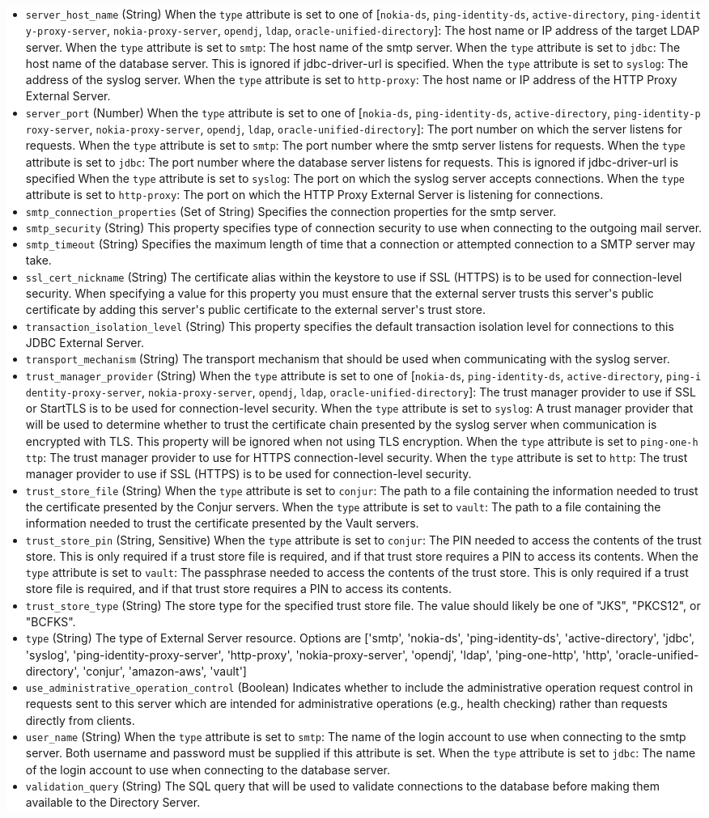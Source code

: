 - `server_host_name` (String) When the `type` attribute is set to one of [`nokia-ds`, `ping-identity-ds`, `active-directory`, `ping-identity-proxy-server`, `nokia-proxy-server`, `opendj`, `ldap`, `oracle-unified-directory`]: The host name or IP address of the target LDAP server. When the `type` attribute is set to `smtp`: The host name of the smtp server. When the `type` attribute is set to `jdbc`: The host name of the database server. This is ignored if jdbc-driver-url is specified. When the `type` attribute is set to `syslog`: The address of the syslog server. When the `type` attribute is set to `http-proxy`: The host name or IP address of the HTTP Proxy External Server.
- `server_port` (Number) When the `type` attribute is set to one of [`nokia-ds`, `ping-identity-ds`, `active-directory`, `ping-identity-proxy-server`, `nokia-proxy-server`, `opendj`, `ldap`, `oracle-unified-directory`]: The port number on which the server listens for requests. When the `type` attribute is set to `smtp`: The port number where the smtp server listens for requests. When the `type` attribute is set to `jdbc`: The port number where the database server listens for requests. This is ignored if jdbc-driver-url is specified When the `type` attribute is set to `syslog`: The port on which the syslog server accepts connections. When the `type` attribute is set to `http-proxy`: The port on which the HTTP Proxy External Server is listening for connections.
- `smtp_connection_properties` (Set of String) Specifies the connection properties for the smtp server.
- `smtp_security` (String) This property specifies type of connection security to use when connecting to the outgoing mail server.
- `smtp_timeout` (String) Specifies the maximum length of time that a connection or attempted connection to a SMTP server may take.
- `ssl_cert_nickname` (String) The certificate alias within the keystore to use if SSL (HTTPS) is to be used for connection-level security. When specifying a value for this property you must ensure that the external server trusts this server's public certificate by adding this server's public certificate to the external server's trust store.
- `transaction_isolation_level` (String) This property specifies the default transaction isolation level for connections to this JDBC External Server.
- `transport_mechanism` (String) The transport mechanism that should be used when communicating with the syslog server.
- `trust_manager_provider` (String) When the `type` attribute is set to one of [`nokia-ds`, `ping-identity-ds`, `active-directory`, `ping-identity-proxy-server`, `nokia-proxy-server`, `opendj`, `ldap`, `oracle-unified-directory`]: The trust manager provider to use if SSL or StartTLS is to be used for connection-level security. When the `type` attribute is set to `syslog`: A trust manager provider that will be used to determine whether to trust the certificate chain presented by the syslog server when communication is encrypted with TLS. This property will be ignored when not using TLS encryption. When the `type` attribute is set to `ping-one-http`: The trust manager provider to use for HTTPS connection-level security. When the `type` attribute is set to `http`: The trust manager provider to use if SSL (HTTPS) is to be used for connection-level security.
- `trust_store_file` (String) When the `type` attribute is set to `conjur`: The path to a file containing the information needed to trust the certificate presented by the Conjur servers. When the `type` attribute is set to `vault`: The path to a file containing the information needed to trust the certificate presented by the Vault servers.
- `trust_store_pin` (String, Sensitive) When the `type` attribute is set to `conjur`: The PIN needed to access the contents of the trust store. This is only required if a trust store file is required, and if that trust store requires a PIN to access its contents. When the `type` attribute is set to `vault`: The passphrase needed to access the contents of the trust store. This is only required if a trust store file is required, and if that trust store requires a PIN to access its contents.
- `trust_store_type` (String) The store type for the specified trust store file. The value should likely be one of "JKS", "PKCS12", or "BCFKS".
- `type` (String) The type of External Server resource. Options are ['smtp', 'nokia-ds', 'ping-identity-ds', 'active-directory', 'jdbc', 'syslog', 'ping-identity-proxy-server', 'http-proxy', 'nokia-proxy-server', 'opendj', 'ldap', 'ping-one-http', 'http', 'oracle-unified-directory', 'conjur', 'amazon-aws', 'vault']
- `use_administrative_operation_control` (Boolean) Indicates whether to include the administrative operation request control in requests sent to this server which are intended for administrative operations (e.g., health checking) rather than requests directly from clients.
- `user_name` (String) When the `type` attribute is set to `smtp`: The name of the login account to use when connecting to the smtp server. Both username and password must be supplied if this attribute is set. When the `type` attribute is set to `jdbc`: The name of the login account to use when connecting to the database server.
- `validation_query` (String) The SQL query that will be used to validate connections to the database before making them available to the Directory Server.